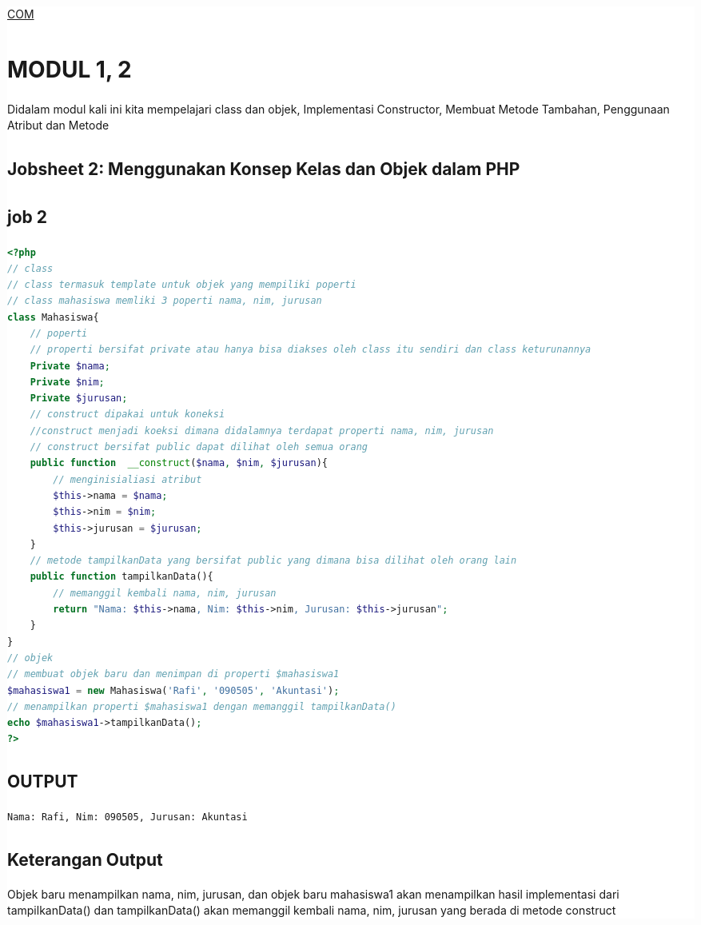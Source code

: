 [COM](https://www.warungbelajar.com/)

# MODUL 1, 2

Didalam modul kali ini kita mempelajari class dan objek, Implementasi Constructor, Membuat Metode Tambahan, Penggunaan Atribut dan Metode

## Jobsheet 2: Menggunakan Konsep Kelas dan Objek dalam PHP

## job 2

```php
<?php
// class 
// class termasuk template untuk objek yang mempiliki poperti
// class mahasiswa memliki 3 poperti nama, nim, jurusan
class Mahasiswa{
    // poperti
    // properti bersifat private atau hanya bisa diakses oleh class itu sendiri dan class keturunannya
    Private $nama;
    Private $nim;
    Private $jurusan;
    // construct dipakai untuk koneksi
    //construct menjadi koeksi dimana didalamnya terdapat properti nama, nim, jurusan 
    // construct bersifat public dapat dilihat oleh semua orang
    public function  __construct($nama, $nim, $jurusan){
        // menginisialiasi atribut
        $this->nama = $nama;
        $this->nim = $nim;
        $this->jurusan = $jurusan;
    } 
    // metode tampilkanData yang bersifat public yang dimana bisa dilihat oleh orang lain
    public function tampilkanData(){
        // memanggil kembali nama, nim, jurusan
        return "Nama: $this->nama, Nim: $this->nim, Jurusan: $this->jurusan";
    }
}
// objek
// membuat objek baru dan menimpan di properti $mahasiswa1
$mahasiswa1 = new Mahasiswa('Rafi', '090505', 'Akuntasi');
// menampilkan properti $mahasiswa1 dengan memanggil tampilkanData()
echo $mahasiswa1->tampilkanData();
?>
```
## OUTPUT
```bash
Nama: Rafi, Nim: 090505, Jurusan: Akuntasi
```
## Keterangan Output
Objek baru menampilkan nama, nim, jurusan, dan objek baru  mahasiswa1 akan menampilkan hasil implementasi dari tampilkanData() dan tampilkanData() akan memanggil kembali nama, nim, jurusan yang berada di metode construct
